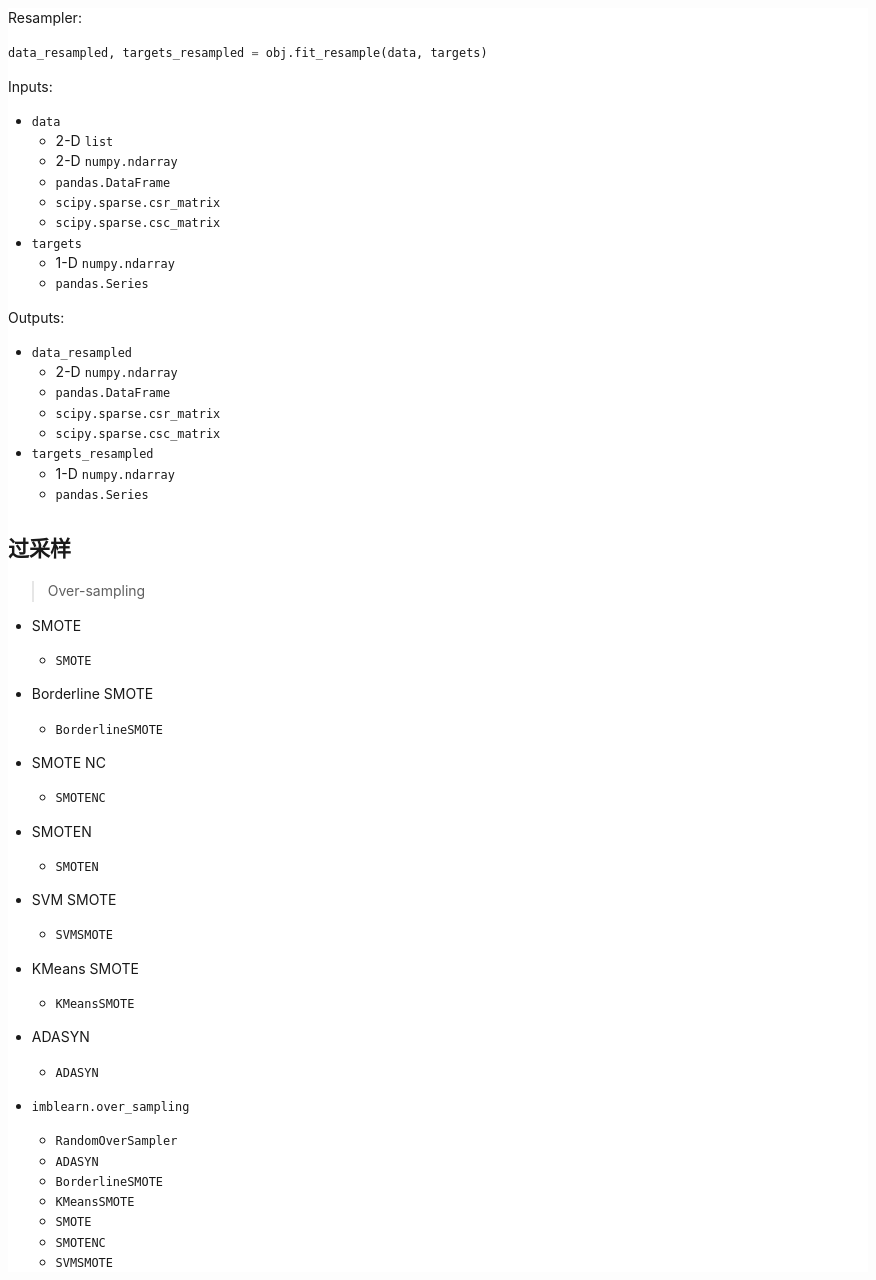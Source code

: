 Resampler:

```python
data_resampled, targets_resampled = obj.fit_resample(data, targets)
```

Inputs:

* `data`
    - 2-D `list`
    - 2-D `numpy.ndarray`
    - `pandas.DataFrame`
    - `scipy.sparse.csr_matrix`
    - `scipy.sparse.csc_matrix`
* `targets`
    - 1-D `numpy.ndarray`
    - `pandas.Series`

Outputs:

* `data_resampled`
    - 2-D `numpy.ndarray`
    - `pandas.DataFrame`
    - `scipy.sparse.csr_matrix`
    - `scipy.sparse.csc_matrix`
* `targets_resampled`
    - 1-D `numpy.ndarray`
    - `pandas.Series`


## 过采样

> Over-sampling

* SMOTE
    - `SMOTE`
* Borderline SMOTE
    - `BorderlineSMOTE`
* SMOTE NC
    - `SMOTENC`
* SMOTEN
    - `SMOTEN`
* SVM SMOTE
    - `SVMSMOTE`
* KMeans SMOTE
    - `KMeansSMOTE`
* ADASYN
    - `ADASYN`

* `imblearn.over_sampling`
    - `RandomOverSampler`
    - `ADASYN`
    - `BorderlineSMOTE`
    - `KMeansSMOTE`
    - `SMOTE`
    - `SMOTENC`
    - `SVMSMOTE`
